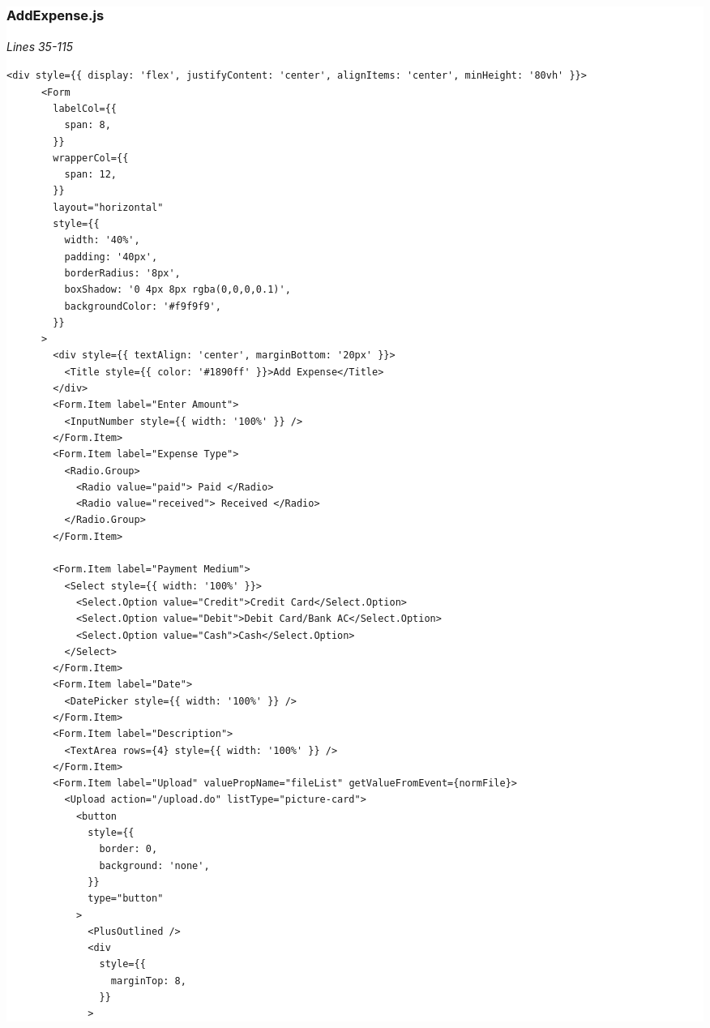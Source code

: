 ### AddExpense.js

*Lines 35-115*

```
<div style={{ display: 'flex', justifyContent: 'center', alignItems: 'center', minHeight: '80vh' }}>
      <Form
        labelCol={{
          span: 8,
        }}
        wrapperCol={{
          span: 12,
        }}
        layout="horizontal"
        style={{
          width: '40%',
          padding: '40px',
          borderRadius: '8px',
          boxShadow: '0 4px 8px rgba(0,0,0,0.1)',
          backgroundColor: '#f9f9f9',
        }}
      >
        <div style={{ textAlign: 'center', marginBottom: '20px' }}>
          <Title style={{ color: '#1890ff' }}>Add Expense</Title>
        </div>
        <Form.Item label="Enter Amount">
          <InputNumber style={{ width: '100%' }} />
        </Form.Item>
        <Form.Item label="Expense Type">
          <Radio.Group>
            <Radio value="paid"> Paid </Radio>
            <Radio value="received"> Received </Radio>
          </Radio.Group>
        </Form.Item>

        <Form.Item label="Payment Medium">
          <Select style={{ width: '100%' }}>
            <Select.Option value="Credit">Credit Card</Select.Option>
            <Select.Option value="Debit">Debit Card/Bank AC</Select.Option>
            <Select.Option value="Cash">Cash</Select.Option>
          </Select>
        </Form.Item>
        <Form.Item label="Date">
          <DatePicker style={{ width: '100%' }} />
        </Form.Item>
        <Form.Item label="Description">
          <TextArea rows={4} style={{ width: '100%' }} />
        </Form.Item>
        <Form.Item label="Upload" valuePropName="fileList" getValueFromEvent={normFile}>
          <Upload action="/upload.do" listType="picture-card">
            <button
              style={{
                border: 0,
                background: 'none',
              }}
              type="button"
            >
              <PlusOutlined />
              <div
                style={{
                  marginTop: 8,
                }}
              >
```